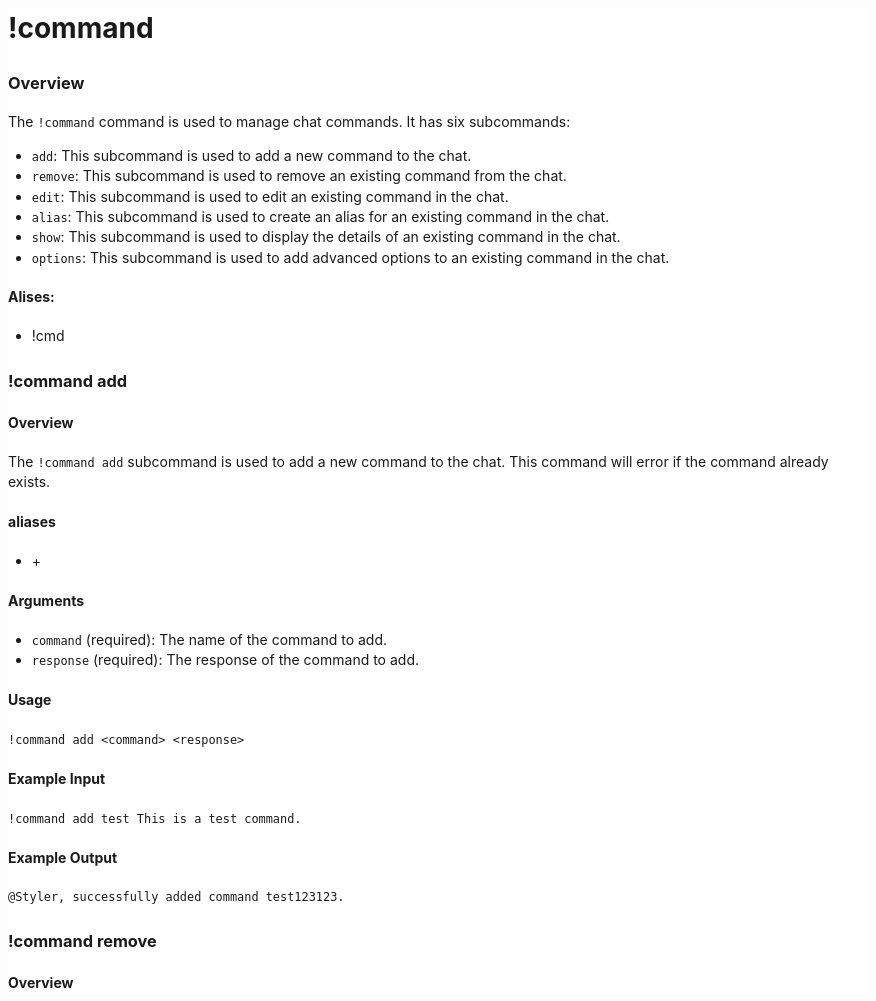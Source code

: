 # !command

### Overview

The `!command` command is used to manage chat commands. It has six subcommands:

- `add`: This subcommand is used to add a new command to the chat.
- `remove`: This subcommand is used to remove an existing command from the chat.
- `edit`: This subcommand is used to edit an existing command in the chat.
- `alias`: This subcommand is used to create an alias for an existing command in the chat.
- `show`: This subcommand is used to display the details of an existing command in the chat.
- `options`: This subcommand is used to add advanced options to an existing command in the chat.

#### Alises:

- !cmd

### !command add

#### Overview

The `!command add` subcommand is used to add a new command to the chat. This command will error if the command already exists.

#### aliases

- \+

#### Arguments

- `command` (required): The name of the command to add.
- `response` (required): The response of the command to add.

#### Usage

```
!command add <command> <response>
```

#### Example Input

```
!command add test This is a test command.
```

#### Example Output

```
@Styler, successfully added command test123123. 
```

### !command remove

#### Overview
